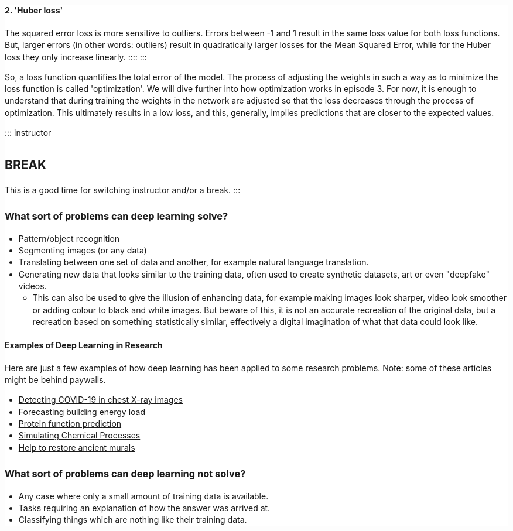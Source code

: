 #### 2. 'Huber loss'
The squared error loss is more sensitive to outliers. Errors between -1 and 1 result in the same loss value
for both loss functions. But, larger errors (in other words: outliers) result in quadratically larger losses for
the Mean Squared Error, while for the Huber loss they only increase linearly.
::::
:::

So, a loss function quantifies the total error of the model.
The process of adjusting the weights in such a way as to minimize the loss function is called 'optimization'.
We will dive further into how optimization works in episode 3.
For now, it is enough to understand that during training the weights in the network are adjusted so that the loss decreases through the process of optimization.
This ultimately results in a low loss, and this, generally, implies predictions that are closer to the expected values.


::: instructor
## BREAK
This is a good time for switching instructor and/or a break.
:::

### What sort of problems can deep learning solve?

* Pattern/object recognition
* Segmenting images (or any data)
* Translating between one set of data and another, for example natural language translation.
* Generating new data that looks similar to the training data, often used to create synthetic datasets, art or even "deepfake" videos.
  * This can also be used to give the illusion of enhancing data, for example making images look sharper, video look smoother or adding colour to black and white images. But beware of this, it is not an accurate recreation of the original data, but a recreation based on something statistically similar, effectively a digital imagination of what that data could look like.

#### Examples of Deep Learning in Research

Here are just a few examples of how deep learning has been applied to some research problems. Note: some of these articles might be behind paywalls.

* [Detecting COVID-19 in chest X-ray images](https://arxiv.org/abs/2003.09871)
* [Forecasting building energy load](https://arxiv.org/abs/1610.09460)
* [Protein function prediction](https://pubmed.ncbi.nlm.nih.gov/29039790/)
* [Simulating Chemical Processes](https://pubs.rsc.org/en/content/articlelanding/2018/sc/c7sc04934j)
* [Help to restore ancient murals](https://heritagesciencejournal.springeropen.com/articles/10.1186/s40494-020-0355-x)


### What sort of problems can deep learning not solve?

* Any case where only a small amount of training data is available.
* Tasks requiring an explanation of how the answer was arrived at.
* Classifying things which are nothing like their training data.

